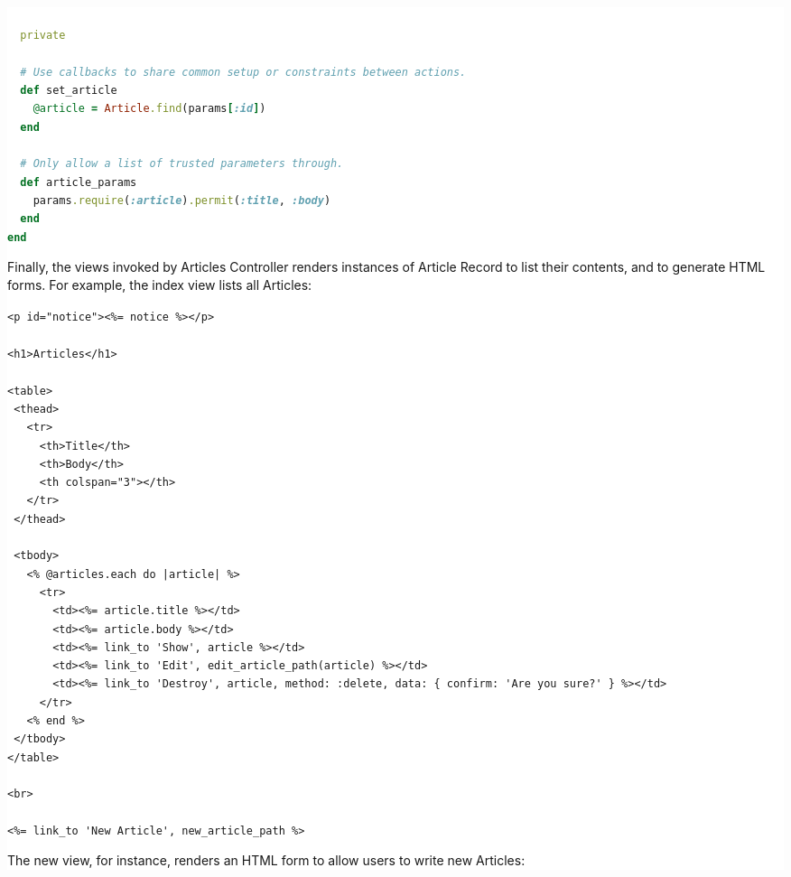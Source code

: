 ```ruby

  private

  # Use callbacks to share common setup or constraints between actions.
  def set_article
    @article = Article.find(params[:id])
  end

  # Only allow a list of trusted parameters through.
  def article_params
    params.require(:article).permit(:title, :body)
  end
end
```

Finally, the views invoked by Articles Controller renders instances of Article Record to list their contents, and to generate HTML forms. For example, the index view lists all Articles:

```erb
<p id="notice"><%= notice %></p>

<h1>Articles</h1>

<table>
 <thead>
   <tr>
     <th>Title</th>
     <th>Body</th>
     <th colspan="3"></th>
   </tr>
 </thead>

 <tbody>
   <% @articles.each do |article| %>
     <tr>
       <td><%= article.title %></td>
       <td><%= article.body %></td>
       <td><%= link_to 'Show', article %></td>
       <td><%= link_to 'Edit', edit_article_path(article) %></td>
       <td><%= link_to 'Destroy', article, method: :delete, data: { confirm: 'Are you sure?' } %></td>
     </tr>
   <% end %>
 </tbody>
</table>

<br>

<%= link_to 'New Article', new_article_path %>
```

The new view, for instance, renders an HTML form to allow users to write new Articles:
